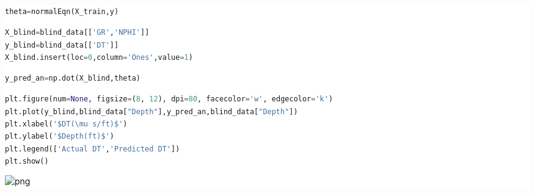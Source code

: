 
```python
theta=normalEqn(X_train,y)
```


```python
X_blind=blind_data[['GR','NPHI']]
y_blind=blind_data[['DT']]
X_blind.insert(loc=0,column='Ones',value=1)
```


```python
y_pred_an=np.dot(X_blind,theta)
```


```python
plt.figure(num=None, figsize=(8, 12), dpi=80, facecolor='w', edgecolor='k')
plt.plot(y_blind,blind_data["Depth"],y_pred_an,blind_data["Depth"])
plt.xlabel('$DT(\mu s/ft)$')
plt.ylabel('$Depth(ft)$')
plt.legend(['Actual DT','Predicted DT'])
plt.show()
```


![png](output_48_0.png)

